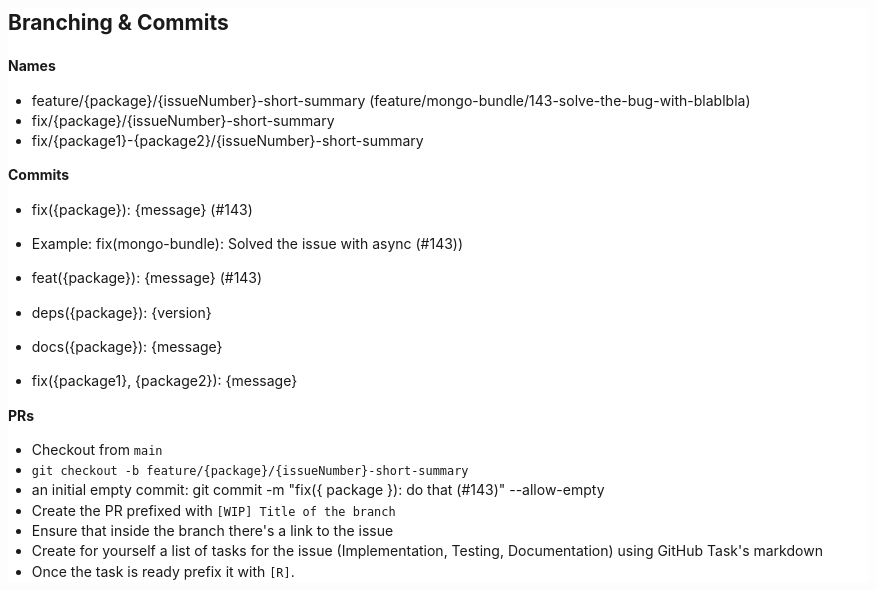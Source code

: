 ## Branching & Commits

**Names**

- feature/{package}/{issueNumber}-short-summary (feature/mongo-bundle/143-solve-the-bug-with-blablbla)
- fix/{package}/{issueNumber}-short-summary
- fix/{package1}-{package2}/{issueNumber}-short-summary

**Commits**

- fix({package}): {message} (#143)
- Example: fix(mongo-bundle): Solved the issue with async (#143))
- feat({package}): {message} (#143)
- deps({package}): {version}
- docs({package}): {message}

- fix({package1}, {package2}): {message}

**PRs**

- Checkout from `main`
- `git checkout -b feature/{package}/{issueNumber}-short-summary`
- an initial empty commit: git commit -m "fix({ package }): do that (#143)" --allow-empty
- Create the PR prefixed with `[WIP] Title of the branch`
- Ensure that inside the branch there's a link to the issue
- Create for yourself a list of tasks for the issue (Implementation, Testing, Documentation) using GitHub Task's markdown
- Once the task is ready prefix it with `[R]`.
